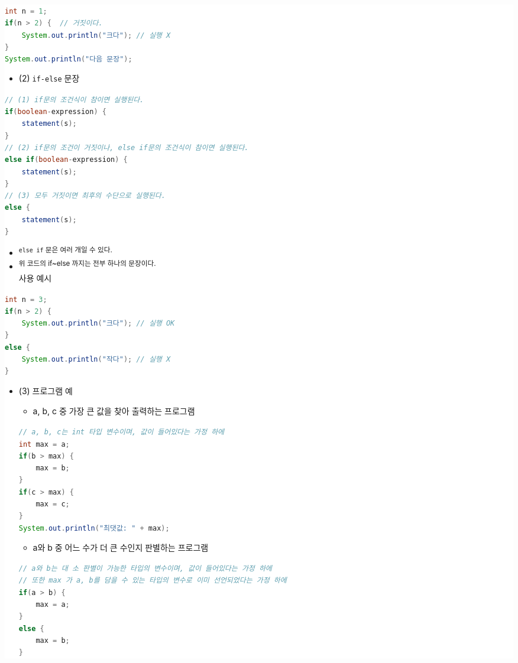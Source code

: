 ```java
int n = 1;
if(n > 2) {  // 거짓이다.
    System.out.println("크다"); // 실행 X
}
System.out.println("다음 문장");
```

- (2) `if-else` 문장
```java
// (1) if문의 조건식이 참이면 실행된다.
if(boolean-expression) {
    statement(s);
}
// (2) if문의 조건이 거짓이나, else if문의 조건식이 참이면 실행된다.
else if(boolean-expression) {
    statement(s);
}
// (3) 모두 거짓이면 최후의 수단으로 실행된다.
else {
    statement(s);
}
```
- <sup> `else if` 문은 여러 개일 수 있다.
- <sup> 위 코드의 if~else 까지는 전부 하나의 문장이다.</sup>  
사용 예시  
```java
int n = 3;
if(n > 2) {
    System.out.println("크다"); // 실행 OK
}
else {
    System.out.println("작다"); // 실행 X
}  
```

- (3) 프로그램 예
  - a, b, c 중 가장 큰 값을 찾아 출력하는 프로그램
  ```java
  // a, b, c는 int 타입 변수이며, 값이 들어있다는 가정 하에
  int max = a;
  if(b > max) {
      max = b;
  }
  if(c > max) {
      max = c;
  }
  System.out.println("최댓값: " + max);
  ```

  - a와 b 중 어느 수가 더 큰 수인지 판별하는 프로그램
  ```java
  // a와 b는 대 소 판별이 가능한 타입의 변수이며, 값이 들어있다는 가정 하에
  // 또한 max 가 a, b를 담을 수 있는 타입의 변수로 이미 선언되었다는 가정 하에
  if(a > b) {
      max = a;
  }
  else {
      max = b;
  }
  ```
